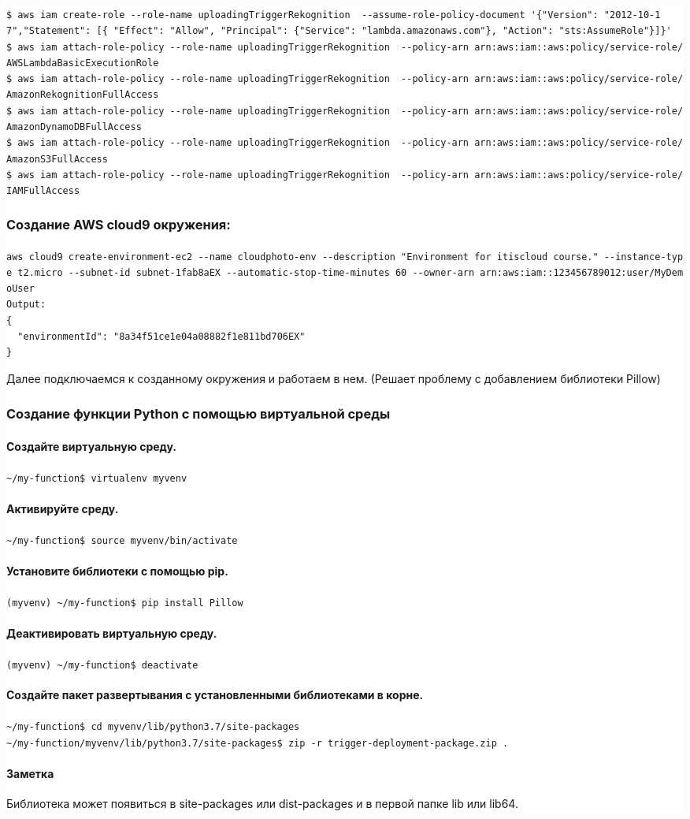 ```
$ aws iam create-role --role-name uploadingTriggerRekognition  --assume-role-policy-document '{"Version": "2012-10-17","Statement": [{ "Effect": "Allow", "Principal": {"Service": "lambda.amazonaws.com"}, "Action": "sts:AssumeRole"}]}'
$ aws iam attach-role-policy --role-name uploadingTriggerRekognition  --policy-arn arn:aws:iam::aws:policy/service-role/AWSLambdaBasicExecutionRole
$ aws iam attach-role-policy --role-name uploadingTriggerRekognition  --policy-arn arn:aws:iam::aws:policy/service-role/AmazonRekognitionFullAccess
$ aws iam attach-role-policy --role-name uploadingTriggerRekognition  --policy-arn arn:aws:iam::aws:policy/service-role/AmazonDynamoDBFullAccess
$ aws iam attach-role-policy --role-name uploadingTriggerRekognition  --policy-arn arn:aws:iam::aws:policy/service-role/AmazonS3FullAccess
$ aws iam attach-role-policy --role-name uploadingTriggerRekognition  --policy-arn arn:aws:iam::aws:policy/service-role/IAMFullAccess
```

### Создание AWS cloud9 окружения:
```
aws cloud9 create-environment-ec2 --name cloudphoto-env --description "Environment for itiscloud course." --instance-type t2.micro --subnet-id subnet-1fab8aEX --automatic-stop-time-minutes 60 --owner-arn arn:aws:iam::123456789012:user/MyDemoUser
Output:
{
  "environmentId": "8a34f51ce1e04a08882f1e811bd706EX"
}
```
Далее подключаемся к созданному окружения и работаем в нем. 
(Решает проблему с добавлением библиотеки Pillow)

### Cоздание функции Python с помощью виртуальной среды
#### Создайте виртуальную среду.
```
~/my-function$ virtualenv myvenv
```
#### Активируйте среду.
```
~/my-function$ source myvenv/bin/activate
```
#### Установите библиотеки с помощью pip.
```
(myvenv) ~/my-function$ pip install Pillow
```
#### Деактивировать виртуальную среду.
```
(myvenv) ~/my-function$ deactivate
```
#### Создайте пакет развертывания с установленными библиотеками в корне.
```
~/my-function$ cd myvenv/lib/python3.7/site-packages
~/my-function/myvenv/lib/python3.7/site-packages$ zip -r trigger-deployment-package.zip .
```
#### Заметка
Библиотека может появиться в site-packages или dist-packages 
и в первой папке lib или lib64. 
